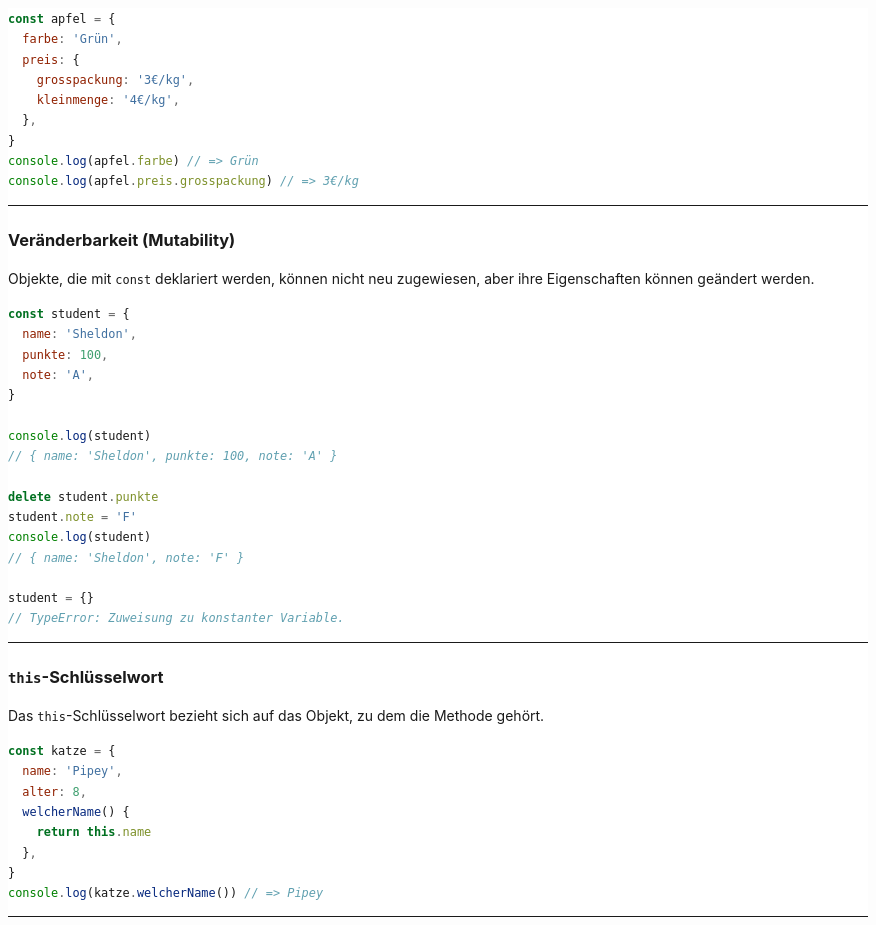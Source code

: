 ```javascript
const apfel = {
  farbe: 'Grün',
  preis: {
    grosspackung: '3€/kg',
    kleinmenge: '4€/kg',
  },
}
console.log(apfel.farbe) // => Grün
console.log(apfel.preis.grosspackung) // => 3€/kg
```

---

### Veränderbarkeit (Mutability)

Objekte, die mit `const` deklariert werden, können nicht neu zugewiesen, aber ihre Eigenschaften können geändert werden.

```javascript
const student = {
  name: 'Sheldon',
  punkte: 100,
  note: 'A',
}

console.log(student)
// { name: 'Sheldon', punkte: 100, note: 'A' }

delete student.punkte
student.note = 'F'
console.log(student)
// { name: 'Sheldon', note: 'F' }

student = {}
// TypeError: Zuweisung zu konstanter Variable.
```

---

### `this`-Schlüsselwort

Das `this`-Schlüsselwort bezieht sich auf das Objekt, zu dem die Methode gehört.

```javascript
const katze = {
  name: 'Pipey',
  alter: 8,
  welcherName() {
    return this.name
  },
}
console.log(katze.welcherName()) // => Pipey
```

---